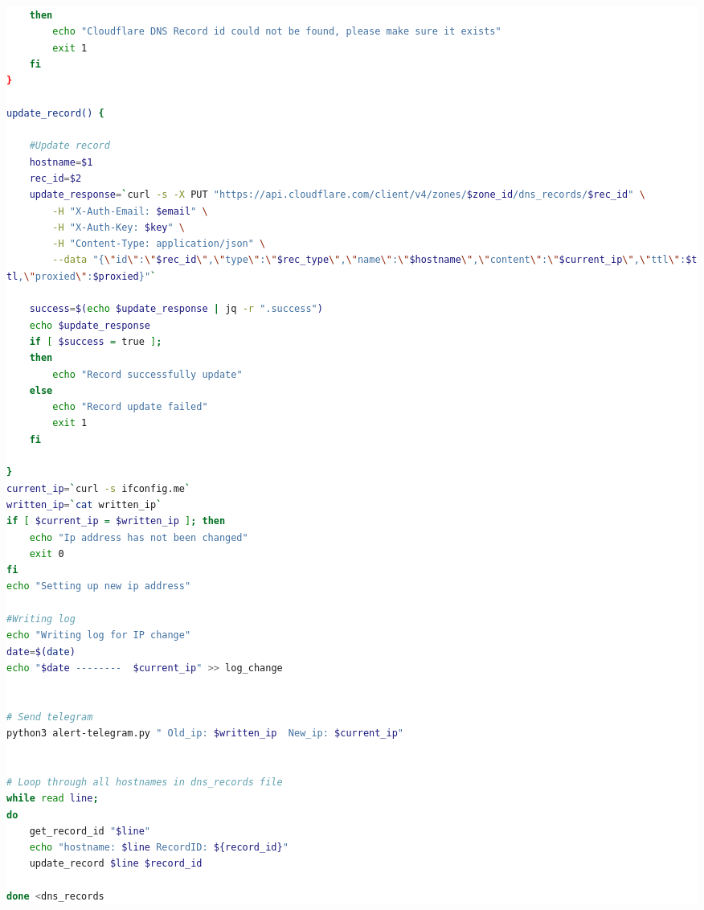 ```bash
    then
        echo "Cloudflare DNS Record id could not be found, please make sure it exists"
        exit 1
    fi
}

update_record() {

	#Update record
	hostname=$1
	rec_id=$2
	update_response=`curl -s -X PUT "https://api.cloudflare.com/client/v4/zones/$zone_id/dns_records/$rec_id" \
		-H "X-Auth-Email: $email" \
		-H "X-Auth-Key: $key" \
		-H "Content-Type: application/json" \
		--data "{\"id\":\"$rec_id\",\"type\":\"$rec_type\",\"name\":\"$hostname\",\"content\":\"$current_ip\",\"ttl\":$ttl,\"proxied\":$proxied}"`

	success=$(echo $update_response | jq -r ".success")
	echo $update_response
	if [ $success = true ];
	then
		echo "Record successfully update"
	else
		echo "Record update failed"
		exit 1
	fi

}
current_ip=`curl -s ifconfig.me`
written_ip=`cat written_ip`
if [ $current_ip = $written_ip ]; then
	echo "Ip address has not been changed"
	exit 0
fi
echo "Setting up new ip address"

#Writing log
echo "Writing log for IP change"
date=$(date)
echo "$date --------  $current_ip" >> log_change 


# Send telegram
python3 alert-telegram.py " Old_ip: $written_ip  New_ip: $current_ip"


# Loop through all hostnames in dns_records file
while read line;
do
    get_record_id "$line"
	echo "hostname: $line RecordID: ${record_id}"
	update_record $line $record_id 

done <dns_records

```
